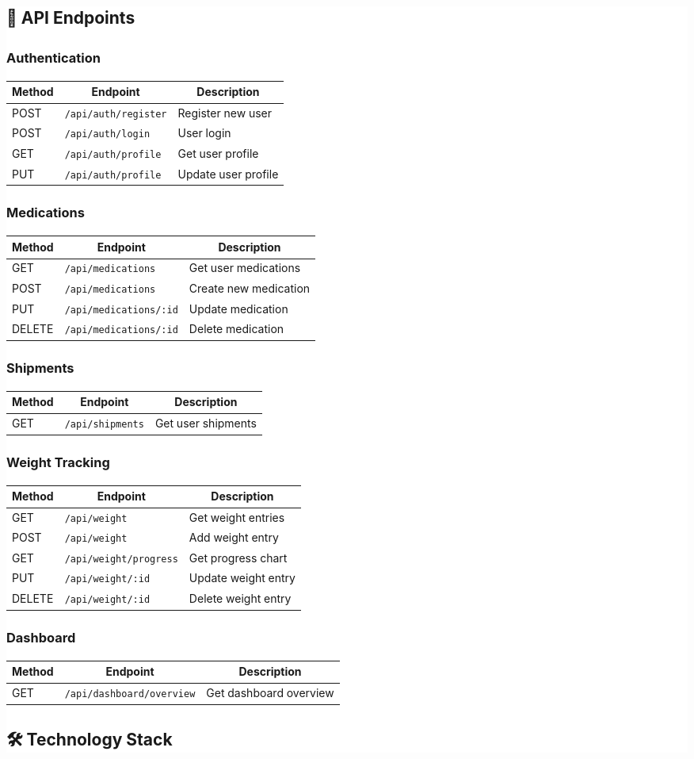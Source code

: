 ## 🔗 API Endpoints

### Authentication
| Method | Endpoint | Description |
|--------|----------|-------------|
| POST | `/api/auth/register` | Register new user |
| POST | `/api/auth/login` | User login |
| GET | `/api/auth/profile` | Get user profile |
| PUT | `/api/auth/profile` | Update user profile |

### Medications
| Method | Endpoint | Description |
|--------|----------|-------------|
| GET | `/api/medications` | Get user medications |
| POST | `/api/medications` | Create new medication |
| PUT | `/api/medications/:id` | Update medication |
| DELETE | `/api/medications/:id` | Delete medication |

### Shipments
| Method | Endpoint | Description |
|--------|----------|-------------|
| GET | `/api/shipments` | Get user shipments |

### Weight Tracking
| Method | Endpoint | Description |
|--------|----------|-------------|
| GET | `/api/weight` | Get weight entries |
| POST | `/api/weight` | Add weight entry |
| GET | `/api/weight/progress` | Get progress chart |
| PUT | `/api/weight/:id` | Update weight entry |
| DELETE | `/api/weight/:id` | Delete weight entry |

### Dashboard
| Method | Endpoint | Description |
|--------|----------|-------------|
| GET | `/api/dashboard/overview` | Get dashboard overview |

## 🛠️ Technology Stack
